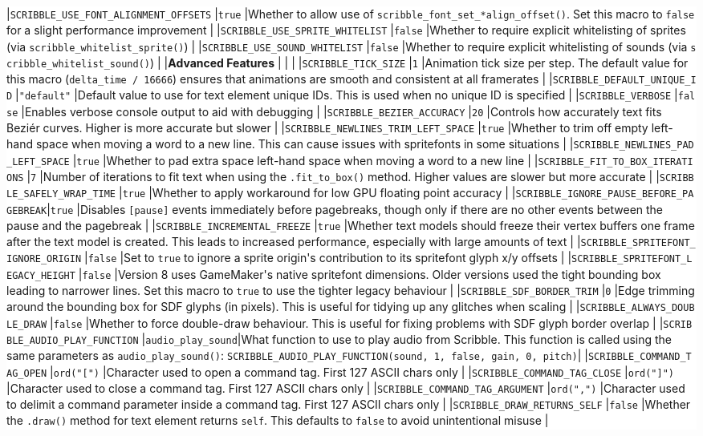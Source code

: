 |`SCRIBBLE_USE_FONT_ALIGNMENT_OFFSETS`   |`true`            |Whether to allow use of `scribble_font_set_*align_offset()`. Set this macro to `false` for a slight performance improvement                                                                 |
|`SCRIBBLE_USE_SPRITE_WHITELIST`         |`false`           |Whether to require explicit whitelisting of sprites (via `scribble_whitelist_sprite()`)                                                                                                     |
|`SCRIBBLE_USE_SOUND_WHITELIST`          |`false`           |Whether to require explicit whitelisting of sounds (via `scribble_whitelist_sound()`)                                                                                                       |
|**Advanced Features**                   |                  |                                                                                                                                                                                            |
|`SCRIBBLE_TICK_SIZE`                    |`1`               |Animation tick size per step. The default value for this macro (`delta_time / 16666`) ensures that animations are smooth and consistent at all framerates                                   |
|`SCRIBBLE_DEFAULT_UNIQUE_ID`            |`"default"`       |Default value to use for text element unique IDs. This is used when no unique ID is specified                                                                                               |
|`SCRIBBLE_VERBOSE`                      |`false`           |Enables verbose console output to aid with debugging                                                                                                                                        |
|`SCRIBBLE_BEZIER_ACCURACY`              |`20`              |Controls how accurately text fits Beziér curves. Higher is more accurate but slower                                                                                                         |
|`SCRIBBLE_NEWLINES_TRIM_LEFT_SPACE`     |`true`            |Whether to trim off empty left-hand space when moving a word to a new line. This can cause issues with spritefonts in some situations                                                       |
|`SCRIBBLE_NEWLINES_PAD_LEFT_SPACE`      |`true`            |Whether to pad extra space left-hand space when moving a word to a new line                                                                                                                 |
|`SCRIBBLE_FIT_TO_BOX_ITERATIONS`        |`7`               |Number of iterations to fit text when using the `.fit_to_box()` method. Higher values are slower but more accurate                                                                          |
|`SCRIBBLE_SAFELY_WRAP_TIME`             |`true`            |Whether to apply workaround for low GPU floating point accuracy                                                                                                                             |
|`SCRIBBLE_IGNORE_PAUSE_BEFORE_PAGEBREAK`|`true`            |Disables `[pause]` events immediately before pagebreaks, though only if there are no other events between the pause and the pagebreak                                                       |
|`SCRIBBLE_INCREMENTAL_FREEZE`           |`true`            |Whether text models should freeze their vertex buffers one frame after the text model is created. This leads to increased performance, especially with large amounts of text                |
|`SCRIBBLE_SPRITEFONT_IGNORE_ORIGIN`     |`false`           |Set to `true` to ignore a sprite origin's contribution to its spritefont glyph x/y offsets                                                                                                  |
|`SCRIBBLE_SPRITEFONT_LEGACY_HEIGHT`     |`false`           |Version 8 uses GameMaker's native spritefont dimensions. Older versions used the tight bounding box leading to narrower lines. Set this macro to `true` to use the tighter legacy behaviour |
|`SCRIBBLE_SDF_BORDER_TRIM`              |`0`               |Edge trimming around the bounding box for SDF glyphs (in pixels). This is useful for tidying up any glitches when scaling                                                                   |
|`SCRIBBLE_ALWAYS_DOUBLE_DRAW`           |`false`           |Whether to force double-draw behaviour. This is useful for fixing problems with SDF glyph border overlap                                                                                    |
|`SCRIBBLE_AUDIO_PLAY_FUNCTION`          |`audio_play_sound`|What function to use to play audio from Scribble. This function is called using the same parameters as `audio_play_sound()`: `SCRIBBLE_AUDIO_PLAY_FUNCTION(sound, 1, false, gain, 0, pitch)`|
|`SCRIBBLE_COMMAND_TAG_OPEN`             |`ord("[")`        |Character used to open a command tag. First 127 ASCII chars only                                                                                                                            |
|`SCRIBBLE_COMMAND_TAG_CLOSE`            |`ord("]")`        |Character used to close a command tag. First 127 ASCII chars only                                                                                                                           |
|`SCRIBBLE_COMMAND_TAG_ARGUMENT`         |`ord(",")`        |Character used to delimit a command parameter inside a command tag. First 127 ASCII chars only                                                                                              |
|`SCRIBBLE_DRAW_RETURNS_SELF`            |`false`           |Whether the `.draw()` method for text element returns `self`. This defaults to `false` to avoid unintentional misuse                                                                        |